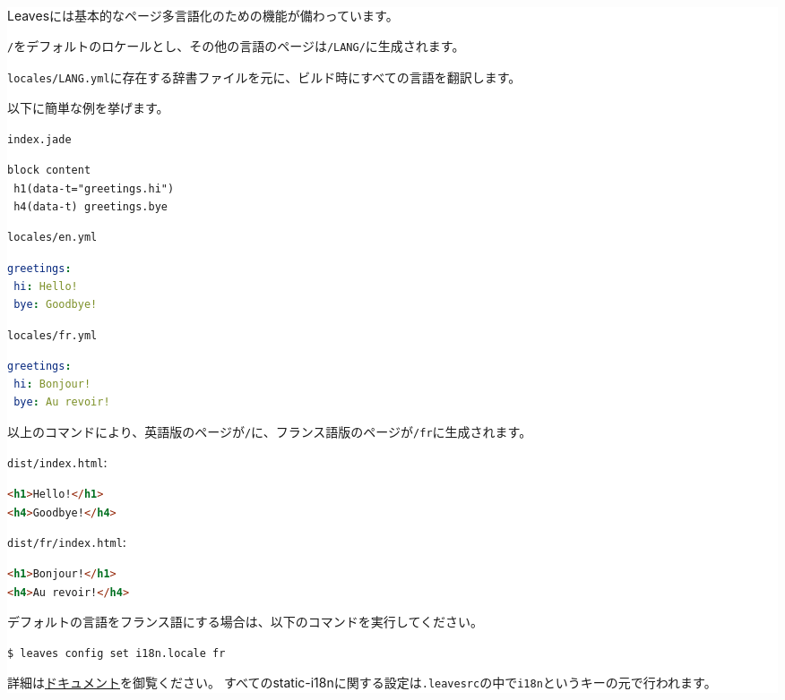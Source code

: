 Leavesには基本的なページ多言語化のための機能が備わっています。

`/`をデフォルトのロケールとし、その他の言語のページは`/LANG/`に生成されます。

`locales/LANG.yml`に存在する辞書ファイルを元に、ビルド時にすべての言語を翻訳します。

以下に簡単な例を挙げます。

`index.jade`

```jade
block content
 h1(data-t="greetings.hi")
 h4(data-t) greetings.bye
```

`locales/en.yml`

```yml
greetings:
 hi: Hello!
 bye: Goodbye!
```

`locales/fr.yml`

```yml
greetings:
 hi: Bonjour!
 bye: Au revoir!
```

以上のコマンドにより、英語版のページが`/`に、フランス語版のページが`/fr`に生成されます。

`dist/index.html`:

```html
<h1>Hello!</h1>
<h4>Goodbye!</h4>
```

`dist/fr/index.html`:

```html
<h1>Bonjour!</h1>
<h4>Au revoir!</h4>
```

デフォルトの言語をフランス語にする場合は、以下のコマンドを実行してください。

```sh
$ leaves config set i18n.locale fr
```

詳細は[ドキュメント][node-static-i18n]を御覧ください。
すべてのstatic-i18nに関する設定は`.leavesrc`の中で`i18n`というキーの元で行われます。


[generator-static-website]: https://github.com/claudetech/generator-static-website
[github-pages]: https://pages.github.com/
[heroku]: https://www.heroku.com/
[bower]: http://bower.io/
[npm]: https://www.npmjs.org/
[node-lorem-ipsum]: https://github.com/knicklabs/lorem-ipsum.js
[node-glob-html]: https://github.com/claudetech/node-glob-html
[node-cdnify]: https://github.com/claudetech/node-cdnify
[node-static-i18n]: https://github.com/claudetech/node-static-i18n
